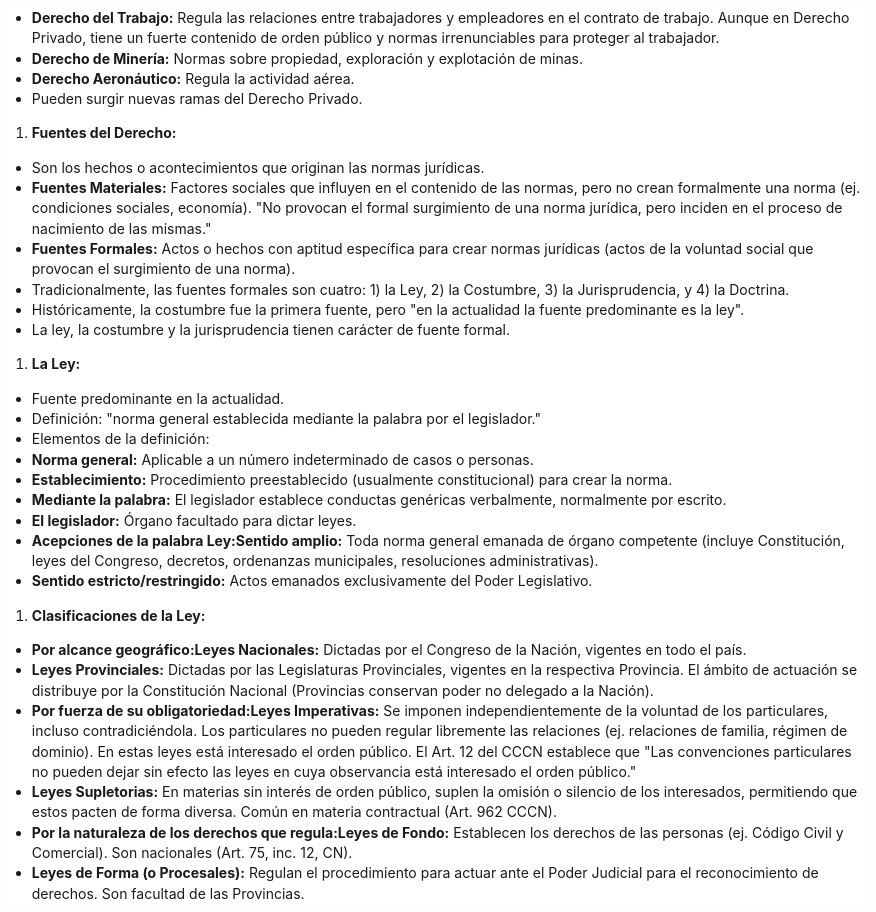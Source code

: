 - **Derecho del Trabajo:** Regula las relaciones entre trabajadores y empleadores en el contrato de trabajo. Aunque en Derecho Privado, tiene un fuerte contenido de orden público y normas irrenunciables para proteger al trabajador.
- **Derecho de Minería:** Normas sobre propiedad, exploración y explotación de minas.
- **Derecho Aeronáutico:** Regula la actividad aérea.
- Pueden surgir nuevas ramas del Derecho Privado.

1. **Fuentes del Derecho:**

- Son los hechos o acontecimientos que originan las normas jurídicas.
- **Fuentes Materiales:** Factores sociales que influyen en el contenido de las normas, pero no crean formalmente una norma (ej. condiciones sociales, economía). "No provocan el formal surgimiento de una norma jurídica, pero inciden en el proceso de nacimiento de las mismas."
- **Fuentes Formales:** Actos o hechos con aptitud específica para crear normas jurídicas (actos de la voluntad social que provocan el surgimiento de una norma).
- Tradicionalmente, las fuentes formales son cuatro: 1) la Ley, 2) la Costumbre, 3) la Jurisprudencia, y 4) la Doctrina.
- Históricamente, la costumbre fue la primera fuente, pero "en la actualidad la fuente predominante es la ley".
- La ley, la costumbre y la jurisprudencia tienen carácter de fuente formal.

1. **La Ley:**

- Fuente predominante en la actualidad.
- Definición: "norma general establecida mediante la palabra por el legislador."
- Elementos de la definición:
- **Norma general:** Aplicable a un número indeterminado de casos o personas.
- **Establecimiento:** Procedimiento preestablecido (usualmente constitucional) para crear la norma.
- **Mediante la palabra:** El legislador establece conductas genéricas verbalmente, normalmente por escrito.
- **El legislador:** Órgano facultado para dictar leyes.
- **Acepciones de la palabra Ley:Sentido amplio:** Toda norma general emanada de órgano competente (incluye Constitución, leyes del Congreso, decretos, ordenanzas municipales, resoluciones administrativas).
- **Sentido estricto/restringido:** Actos emanados exclusivamente del Poder Legislativo.

1. **Clasificaciones de la Ley:**

- **Por alcance geográfico:Leyes Nacionales:** Dictadas por el Congreso de la Nación, vigentes en todo el país.
- **Leyes Provinciales:** Dictadas por las Legislaturas Provinciales, vigentes en la respectiva Provincia. El ámbito de actuación se distribuye por la Constitución Nacional (Provincias conservan poder no delegado a la Nación).
- **Por fuerza de su obligatoriedad:Leyes Imperativas:** Se imponen independientemente de la voluntad de los particulares, incluso contradiciéndola. Los particulares no pueden regular libremente las relaciones (ej. relaciones de familia, régimen de dominio). En estas leyes está interesado el orden público. El Art. 12 del CCCN establece que "Las convenciones particulares no pueden dejar sin efecto las leyes en cuya observancia está interesado el orden público."
- **Leyes Supletorias:** En materias sin interés de orden público, suplen la omisión o silencio de los interesados, permitiendo que estos pacten de forma diversa. Común en materia contractual (Art. 962 CCCN).
- **Por la naturaleza de los derechos que regula:Leyes de Fondo:** Establecen los derechos de las personas (ej. Código Civil y Comercial). Son nacionales (Art. 75, inc. 12, CN).
- **Leyes de Forma (o Procesales):** Regulan el procedimiento para actuar ante el Poder Judicial para el reconocimiento de derechos. Son facultad de las Provincias.
